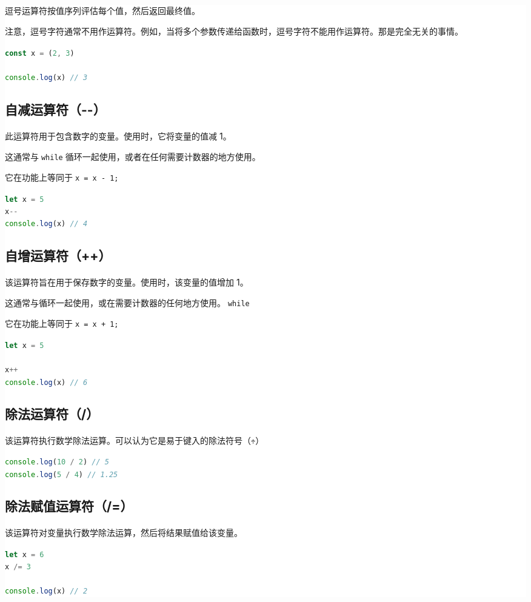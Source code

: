 逗号运算符按值序列评估每个值，然后返回最终值。

注意，逗号字符通常不用作运算符。例如，当将多个参数传递给函数时，逗号字符不能用作运算符。那是完全无关的事情。

```js
const x = (2, 3)

console.log(x) // 3
```

## 自减运算符（--）

此运算符用于包含数字的变量。使用时，它将变量的值减 1。

这通常与 `while` 循环一起使用，或者在任何需要计数器的地方使用。

它在功能上等同于 `x = x - 1;`

```js
let x = 5
x--
console.log(x) // 4
```

## 自增运算符（++）

该运算符旨在用于保存数字的变量。使用时，该变量的值增加 1。

这通常与循环一起使用，或在需要计数器的任何地方使用。 `while`

它在功能上等同于 `x = x + 1;`

```js
let x = 5

x++
console.log(x) // 6
```

## 除法运算符（/）

该运算符执行数学除法运算。可以认为它是易于键入的除法符号（`÷`）

```js
console.log(10 / 2) // 5
console.log(5 / 4) // 1.25
```

## 除法赋值运算符（/=）

该运算符对变量执行数学除法运算，然后将结果赋值给该变量。

```js
let x = 6
x /= 3

console.log(x) // 2
```
